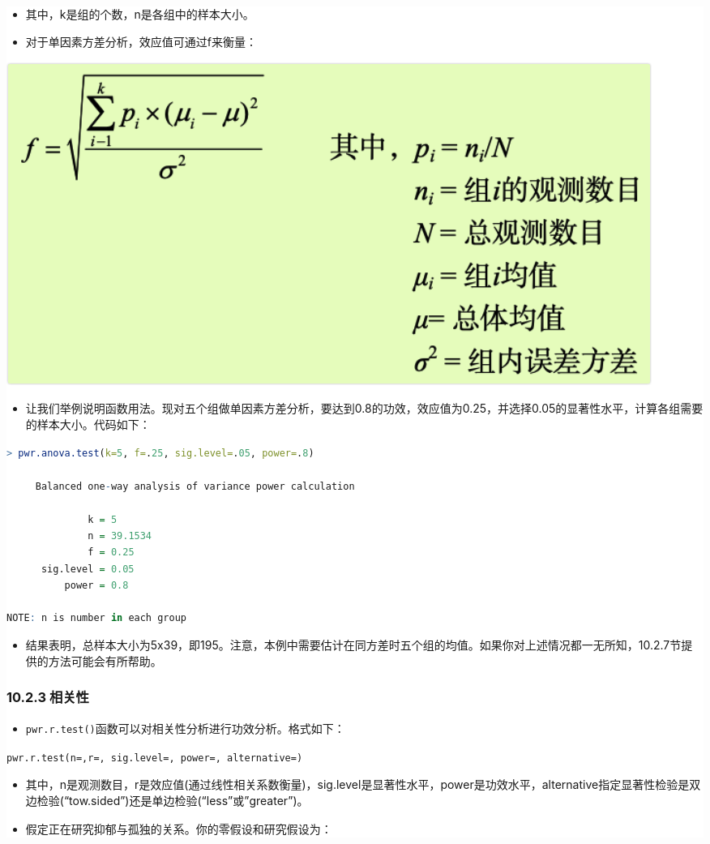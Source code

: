 - 其中，k是组的个数，n是各组中的样本大小。

- 对于单因素方差分析，效应值可通过f来衡量：

![](images/iShot_2023-01-05_12.18.50.png)

- 让我们举例说明函数用法。现对五个组做单因素方差分析，要达到0.8的功效，效应值为0.25，并选择0.05的显著性水平，计算各组需要的样本大小。代码如下：

``` r
> pwr.anova.test(k=5, f=.25, sig.level=.05, power=.8)

     Balanced one-way analysis of variance power calculation 

              k = 5
              n = 39.1534
              f = 0.25
      sig.level = 0.05
          power = 0.8

NOTE: n is number in each group
```

- 结果表明，总样本大小为5x39，即195。注意，本例中需要估计在同方差时五个组的均值。如果你对上述情况都一无所知，10.2.7节提供的方法可能会有所帮助。

### 10.2.3 相关性

- `pwr.r.test()`函数可以对相关性分析进行功效分析。格式如下：

`pwr.r.test(n=,r=, sig.level=, power=, alternative=)`

- 其中，n是观测数目，r是效应值(通过线性相关系数衡量)，sig.level是显著性水平，power是功效水平，alternative指定显著性检验是双边检验(“tow.sided”)还是单边检验(“less”或”greater”)。

- 假定正在研究抑郁与孤独的关系。你的零假设和研究假设为：
